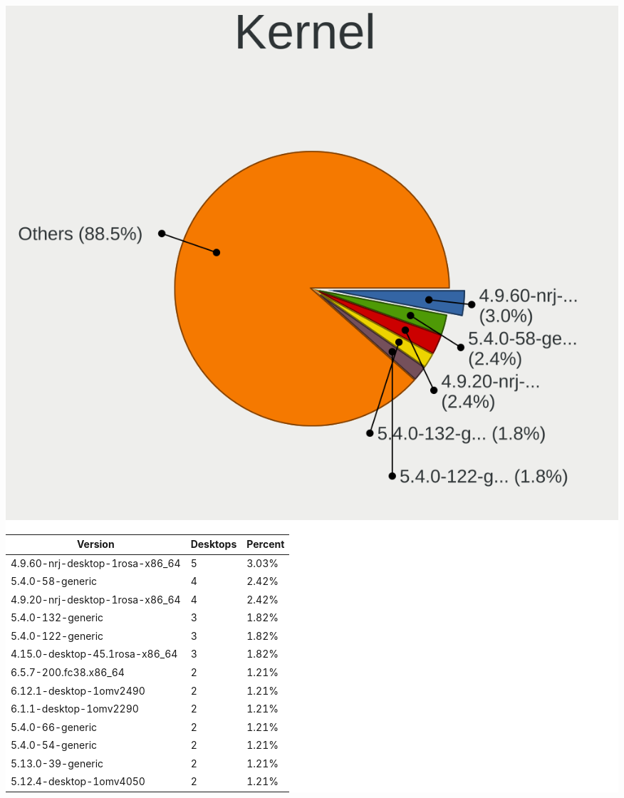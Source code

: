 ![Kernel](./images/pie_chart/os_kernel.svg)


| Version                             | Desktops | Percent |
|-------------------------------------|----------|---------|
| 4.9.60-nrj-desktop-1rosa-x86_64     | 5        | 3.03%   |
| 5.4.0-58-generic                    | 4        | 2.42%   |
| 4.9.20-nrj-desktop-1rosa-x86_64     | 4        | 2.42%   |
| 5.4.0-132-generic                   | 3        | 1.82%   |
| 5.4.0-122-generic                   | 3        | 1.82%   |
| 4.15.0-desktop-45.1rosa-x86_64      | 3        | 1.82%   |
| 6.5.7-200.fc38.x86_64               | 2        | 1.21%   |
| 6.12.1-desktop-1omv2490             | 2        | 1.21%   |
| 6.1.1-desktop-1omv2290              | 2        | 1.21%   |
| 5.4.0-66-generic                    | 2        | 1.21%   |
| 5.4.0-54-generic                    | 2        | 1.21%   |
| 5.13.0-39-generic                   | 2        | 1.21%   |
| 5.12.4-desktop-1omv4050             | 2        | 1.21%   |